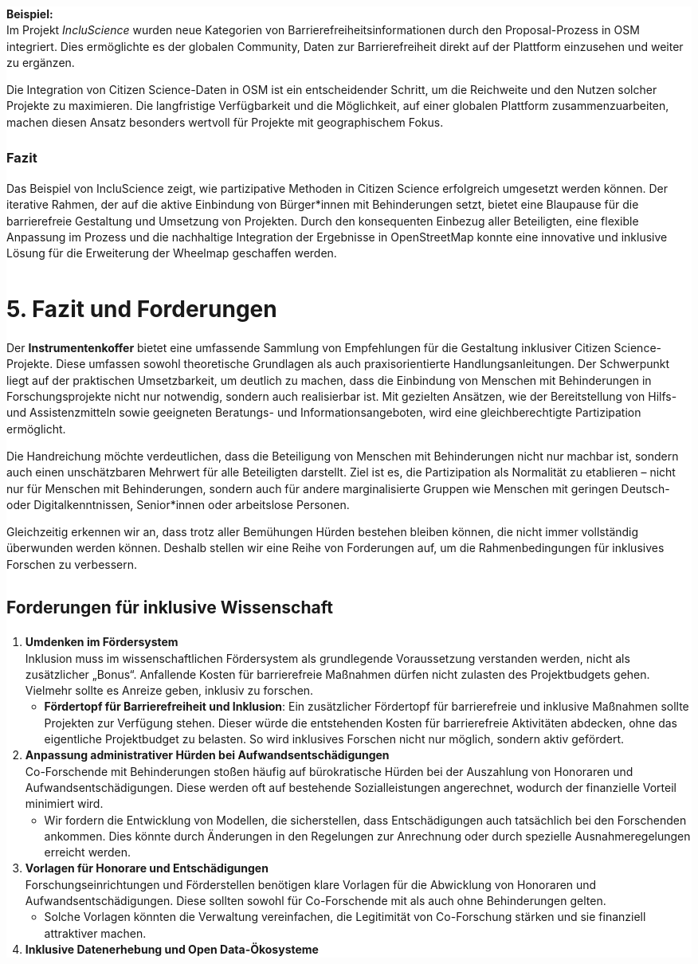 **Beispiel:**  
Im Projekt *IncluScience* wurden neue Kategorien von Barrierefreiheitsinformationen durch den Proposal-Prozess in OSM integriert. Dies ermöglichte es der globalen Community, Daten zur Barrierefreiheit direkt auf der Plattform einzusehen und weiter zu ergänzen.

Die Integration von Citizen Science-Daten in OSM ist ein entscheidender Schritt, um die Reichweite und den Nutzen solcher Projekte zu maximieren. Die langfristige Verfügbarkeit und die Möglichkeit, auf einer globalen Plattform zusammenzuarbeiten, machen diesen Ansatz besonders wertvoll für Projekte mit geographischem Fokus.

### **Fazit**

Das Beispiel von IncluScience zeigt, wie partizipative Methoden in Citizen Science erfolgreich umgesetzt werden können. Der iterative Rahmen, der auf die aktive Einbindung von Bürger\*innen mit Behinderungen setzt, bietet eine Blaupause für die barrierefreie Gestaltung und Umsetzung von Projekten. Durch den konsequenten Einbezug aller Beteiligten, eine flexible Anpassung im Prozess und die nachhaltige Integration der Ergebnisse in OpenStreetMap konnte eine innovative und inklusive Lösung für die Erweiterung der Wheelmap geschaffen werden.

# **5\. Fazit und Forderungen**

Der **Instrumentenkoffer** bietet eine umfassende Sammlung von Empfehlungen für die Gestaltung inklusiver Citizen Science-Projekte. Diese umfassen sowohl theoretische Grundlagen als auch praxisorientierte Handlungsanleitungen. Der Schwerpunkt liegt auf der praktischen Umsetzbarkeit, um deutlich zu machen, dass die Einbindung von Menschen mit Behinderungen in Forschungsprojekte nicht nur notwendig, sondern auch realisierbar ist. Mit gezielten Ansätzen, wie der Bereitstellung von Hilfs- und Assistenzmitteln sowie geeigneten Beratungs- und Informationsangeboten, wird eine gleichberechtigte Partizipation ermöglicht.

Die Handreichung möchte verdeutlichen, dass die Beteiligung von Menschen mit Behinderungen nicht nur machbar ist, sondern auch einen unschätzbaren Mehrwert für alle Beteiligten darstellt. Ziel ist es, die Partizipation als Normalität zu etablieren – nicht nur für Menschen mit Behinderungen, sondern auch für andere marginalisierte Gruppen wie Menschen mit geringen Deutsch- oder Digitalkenntnissen, Senior\*innen oder arbeitslose Personen.

Gleichzeitig erkennen wir an, dass trotz aller Bemühungen Hürden bestehen bleiben können, die nicht immer vollständig überwunden werden können. Deshalb stellen wir eine Reihe von Forderungen auf, um die Rahmenbedingungen für inklusives Forschen zu verbessern.

## **Forderungen für inklusive Wissenschaft**

1. **Umdenken im Fördersystem**  
   Inklusion muss im wissenschaftlichen Fördersystem als grundlegende Voraussetzung verstanden werden, nicht als zusätzlicher „Bonus“. Anfallende Kosten für barrierefreie Maßnahmen dürfen nicht zulasten des Projektbudgets gehen. Vielmehr sollte es Anreize geben, inklusiv zu forschen.  
   * **Fördertopf für Barrierefreiheit und Inklusion**: Ein zusätzlicher Fördertopf für barrierefreie und inklusive Maßnahmen sollte Projekten zur Verfügung stehen. Dieser würde die entstehenden Kosten für barrierefreie Aktivitäten abdecken, ohne das eigentliche Projektbudget zu belasten. So wird inklusives Forschen nicht nur möglich, sondern aktiv gefördert.  
2. **Anpassung administrativer Hürden bei Aufwandsentschädigungen**  
   Co-Forschende mit Behinderungen stoßen häufig auf bürokratische Hürden bei der Auszahlung von Honoraren und Aufwandsentschädigungen. Diese werden oft auf bestehende Sozialleistungen angerechnet, wodurch der finanzielle Vorteil minimiert wird.  
   * Wir fordern die Entwicklung von Modellen, die sicherstellen, dass Entschädigungen auch tatsächlich bei den Forschenden ankommen. Dies könnte durch Änderungen in den Regelungen zur Anrechnung oder durch spezielle Ausnahmeregelungen erreicht werden.  
3. **Vorlagen für Honorare und Entschädigungen**  
   Forschungseinrichtungen und Förderstellen benötigen klare Vorlagen für die Abwicklung von Honoraren und Aufwandsentschädigungen. Diese sollten sowohl für Co-Forschende mit als auch ohne Behinderungen gelten.  
   * Solche Vorlagen könnten die Verwaltung vereinfachen, die Legitimität von Co-Forschung stärken und sie finanziell attraktiver machen.  
4. **Inklusive Datenerhebung und Open Data-Ökosysteme**  